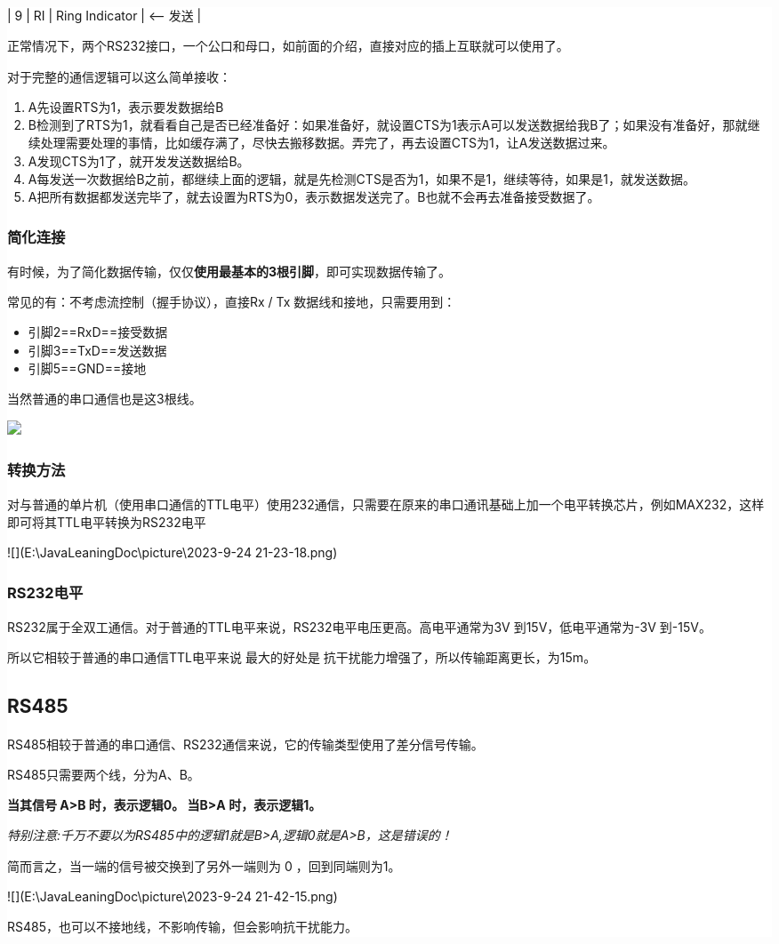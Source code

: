 | 9             | RI         | Ring Indicator      | <—- 发送     |

正常情况下，两个RS232接口，一个公口和母口，如前面的介绍，直接对应的插上互联就可以使用了。

对于完整的通信逻辑可以这么简单接收：

1. A先设置RTS为1，表示要发数据给B
2. B检测到了RTS为1，就看看自己是否已经准备好：如果准备好，就设置CTS为1表示A可以发送数据给我B了；如果没有准备好，那就继续处理需要处理的事情，比如缓存满了，尽快去搬移数据。弄完了，再去设置CTS为1，让A发送数据过来。
3. A发现CTS为1了，就开发发送数据给B。
4. A每发送一次数据给B之前，都继续上面的逻辑，就是先检测CTS是否为1，如果不是1，继续等待，如果是1，就发送数据。
5. A把所有数据都发送完毕了，就去设置为RTS为0，表示数据发送完了。B也就不会再去准备接受数据了。

### 简化连接

有时候，为了简化数据传输，仅仅**使用最基本的3根引脚**，即可实现数据传输了。

常见的有：不考虑流控制（握手协议），直接Rx / Tx 数据线和接地，只需要用到：

- 引脚2==RxD==接受数据
- 引脚3==TxD==发送数据
- 引脚5==GND==接地

当然普通的串口通信也是这3根线。

![](E:\JavaLeaningDoc\picture\dce_dte_3_pin_connection.jpg)

### 转换方法

对与普通的单片机（使用串口通信的TTL电平）使用232通信，只需要在原来的串口通讯基础上加一个电平转换芯片，例如MAX232，这样即可将其TTL电平转换为RS232电平

![](E:\JavaLeaningDoc\picture\2023-9-24 21-23-18.png)

### RS232电平

RS232属于全双工通信。对于普通的TTL电平来说，RS232电平电压更高。高电平通常为3V 到15V，低电平通常为-3V 到-15V。

所以它相较于普通的串口通信TTL电平来说 最大的好处是 抗干扰能力增强了，所以传输距离更长，为15m。



## RS485

RS485相较于普通的串口通信、RS232通信来说，它的传输类型使用了差分信号传输。

RS485只需要两个线，分为A、B。

**当其信号 A>B 时，表示逻辑0。 当B>A 时，表示逻辑1。**

*特别注意:千万不要以为RS485中的逻辑1就是B>A,逻辑0就是A>B，这是错误的！*

简而言之，当一端的信号被交换到了另外一端则为 0 ，回到同端则为1。

![](E:\JavaLeaningDoc\picture\2023-9-24 21-42-15.png)

RS485，也可以不接地线，不影响传输，但会影响抗干扰能力。
